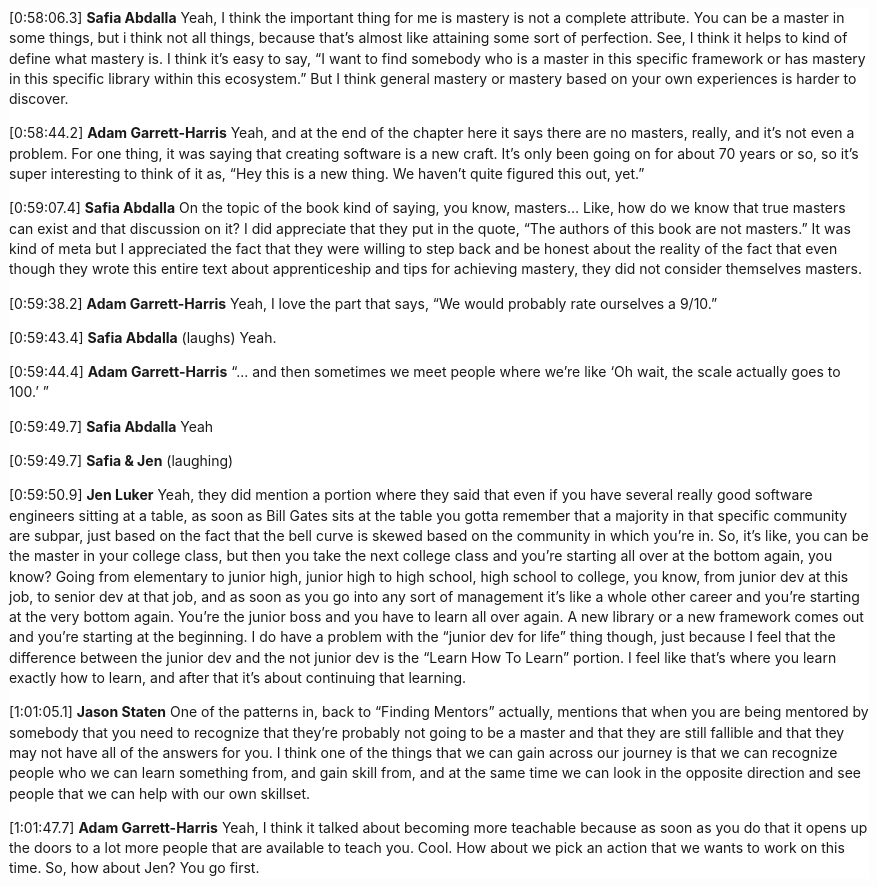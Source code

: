 \[0:58:06.3\] **Safia Abdalla** Yeah, I think the important thing for me is mastery is not a complete attribute. You can be a master in some things, but i think not all things, because that’s almost like attaining some sort of perfection. See, I think it helps to kind of define what mastery is. I think it’s easy to say, “I want to find somebody who is a master in this specific framework or has mastery in this specific library within this ecosystem.” But I think general mastery or mastery based on your own experiences is harder to discover.

\[0:58:44.2\] **Adam Garrett-Harris** Yeah, and at the end of the chapter here it says there are no masters, really, and it’s not even a problem. For one thing, it was saying that creating software is a new craft. It’s only been going on for about 70 years or so, so it’s super interesting to think of it as, “Hey this is a new thing. We haven’t quite figured this out, yet.”

\[0:59:07.4\] **Safia Abdalla** On the topic of the book kind of saying, you know, masters… Like, how do we know that true masters can exist and that discussion on it? I did appreciate that they put in the quote, “The authors of this book are not masters.” It was kind of meta but I appreciated the fact that they were willing to step back and be honest about the reality of the fact that even though they wrote this entire text about apprenticeship and tips for achieving mastery, they did not consider themselves masters.

\[0:59:38.2\] **Adam Garrett-Harris** Yeah, I love the part that says, “We would probably rate ourselves a 9/10.”

\[0:59:43.4\] **Safia Abdalla** (laughs) Yeah.

\[0:59:44.4\] **Adam Garrett-Harris** “... and then sometimes we meet people where we’re like ‘Oh wait, the scale actually goes to 100.’ ”

\[0:59:49.7\] **Safia Abdalla** Yeah

\[0:59:49.7\] **Safia & Jen** (laughing)

\[0:59:50.9\] **Jen Luker** Yeah, they did mention a portion where they said that even if you have several really good software engineers sitting at a table, as soon as Bill Gates sits at the table you gotta remember that a majority in that specific community are subpar, just based on the fact that the bell curve is skewed based on the community in which you’re in. So, it’s like, you can be the master in your college class, but then you take the next college class and you’re starting all over at the bottom again, you know? Going from elementary to junior high, junior high to high school, high school to college, you know, from junior dev at this job, to senior dev at that job, and as soon as you go into any sort of management it’s like a whole other career and you’re starting at the very bottom again. You’re the junior boss and you have to learn all over again. A new library or a new framework comes out and you’re starting at the beginning. I do have a problem with the “junior dev for life” thing though, just because I feel that the difference between the junior dev and the not junior dev is the “Learn How To Learn” portion. I feel like that’s where you learn exactly how to learn, and after that it’s about continuing that learning.

\[1:01:05.1\] **Jason Staten** One of the patterns in, back to “Finding Mentors” actually, mentions that when you are being mentored by somebody that you need to recognize that they’re probably not going to be a master and that they are still fallible and that they may not have all of the answers for you. I think one of the things that we can gain across our journey is that we can recognize people who we can learn something from, and gain skill from, and at the same time we can look in the opposite direction and see people that we can help with our own skillset.

\[1:01:47.7\] **Adam Garrett-Harris** Yeah, I think it talked about becoming more teachable because as soon as you do that it opens up the doors to a lot more people that are available to teach you. Cool. How about we pick an action that we wants to work on this time. So, how about Jen? You go first.
